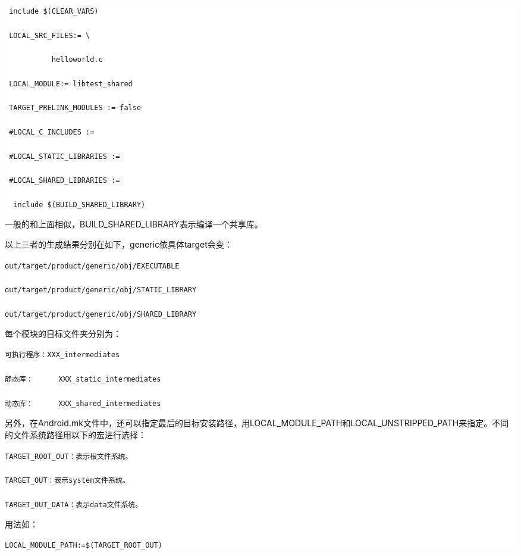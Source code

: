      include $(CLEAR_VARS)

     LOCAL_SRC_FILES:= \

               helloworld.c

     LOCAL_MODULE:= libtest_shared

     TARGET_PRELINK_MODULES := false

     #LOCAL_C_INCLUDES :=

     #LOCAL_STATIC_LIBRARIES :=

     #LOCAL_SHARED_LIBRARIES :=

      include $(BUILD_SHARED_LIBRARY)

一般的和上面相似，BUILD_SHARED_LIBRARY表示编译一个共享库。

 

以上三者的生成结果分别在如下，generic依具体target会变：


```
out/target/product/generic/obj/EXECUTABLE

out/target/product/generic/obj/STATIC_LIBRARY

out/target/product/generic/obj/SHARED_LIBRARY
```


每个模块的目标文件夹分别为：


```
可执行程序：XXX_intermediates

静态库：      XXX_static_intermediates

动态库：      XXX_shared_intermediates
```


另外，在Android.mk文件中，还可以指定最后的目标安装路径，用LOCAL_MODULE_PATH和LOCAL_UNSTRIPPED_PATH来指定。不同的文件系统路径用以下的宏进行选择：


```
TARGET_ROOT_OUT：表示根文件系统。

TARGET_OUT：表示system文件系统。

TARGET_OUT_DATA：表示data文件系统。
```


用法如：


```
LOCAL_MODULE_PATH:=$(TARGET_ROOT_OUT)
```

